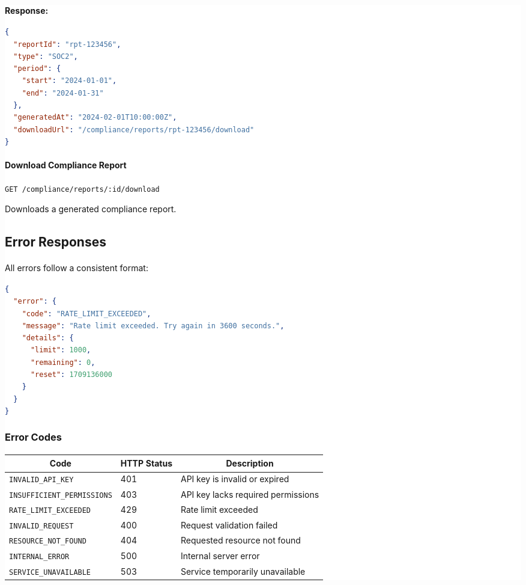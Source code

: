 **Response:**
```json
{
  "reportId": "rpt-123456",
  "type": "SOC2",
  "period": {
    "start": "2024-01-01",
    "end": "2024-01-31"
  },
  "generatedAt": "2024-02-01T10:00:00Z",
  "downloadUrl": "/compliance/reports/rpt-123456/download"
}
```

#### Download Compliance Report

```http
GET /compliance/reports/:id/download
```

Downloads a generated compliance report.

## Error Responses

All errors follow a consistent format:

```json
{
  "error": {
    "code": "RATE_LIMIT_EXCEEDED",
    "message": "Rate limit exceeded. Try again in 3600 seconds.",
    "details": {
      "limit": 1000,
      "remaining": 0,
      "reset": 1709136000
    }
  }
}
```

### Error Codes

| Code | HTTP Status | Description |
|------|-------------|-------------|
| `INVALID_API_KEY` | 401 | API key is invalid or expired |
| `INSUFFICIENT_PERMISSIONS` | 403 | API key lacks required permissions |
| `RATE_LIMIT_EXCEEDED` | 429 | Rate limit exceeded |
| `INVALID_REQUEST` | 400 | Request validation failed |
| `RESOURCE_NOT_FOUND` | 404 | Requested resource not found |
| `INTERNAL_ERROR` | 500 | Internal server error |
| `SERVICE_UNAVAILABLE` | 503 | Service temporarily unavailable |
